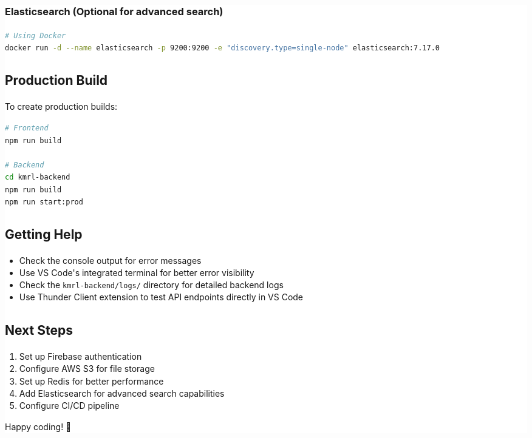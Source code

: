 ### Elasticsearch (Optional for advanced search)

```bash
# Using Docker
docker run -d --name elasticsearch -p 9200:9200 -e "discovery.type=single-node" elasticsearch:7.17.0
```

## Production Build

To create production builds:

```bash
# Frontend
npm run build

# Backend
cd kmrl-backend
npm run build
npm run start:prod
```

## Getting Help

- Check the console output for error messages
- Use VS Code's integrated terminal for better error visibility
- Check the `kmrl-backend/logs/` directory for detailed backend logs
- Use Thunder Client extension to test API endpoints directly in VS Code

## Next Steps

1. Set up Firebase authentication
2. Configure AWS S3 for file storage
3. Set up Redis for better performance
4. Add Elasticsearch for advanced search capabilities
5. Configure CI/CD pipeline

Happy coding! 🚀